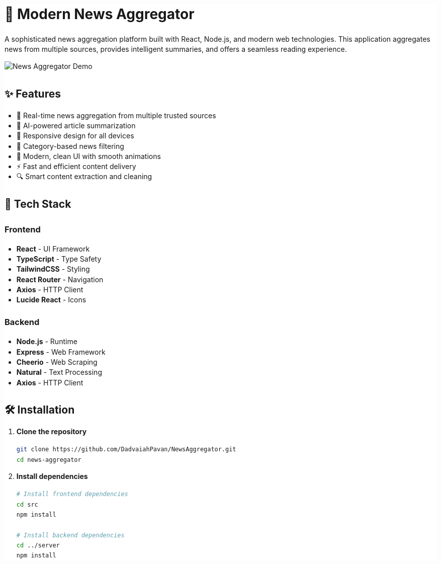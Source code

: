 # 📰 Modern News Aggregator

A sophisticated news aggregation platform built with React, Node.js, and modern web technologies. This application aggregates news from multiple sources, provides intelligent summaries, and offers a seamless reading experience.

![News Aggregator Demo](https://i.ibb.co/j6JRD0L/Screenshot-2024-12-01-220015.png)

## ✨ Features

- 🔄 Real-time news aggregation from multiple trusted sources
- 🤖 AI-powered article summarization
- 📱 Responsive design for all devices
- 🎯 Category-based news filtering
- 🌙 Modern, clean UI with smooth animations
- ⚡ Fast and efficient content delivery
- 🔍 Smart content extraction and cleaning

## 🚀 Tech Stack

### Frontend
- **React** - UI Framework
- **TypeScript** - Type Safety
- **TailwindCSS** - Styling
- **React Router** - Navigation
- **Axios** - HTTP Client
- **Lucide React** - Icons

### Backend
- **Node.js** - Runtime
- **Express** - Web Framework
- **Cheerio** - Web Scraping
- **Natural** - Text Processing
- **Axios** - HTTP Client

## 🛠️ Installation

1. **Clone the repository**
   ```bash
   git clone https://github.com/DadvaiahPavan/NewsAggregator.git
   cd news-aggregator
   ```

2. **Install dependencies**
   ```bash
   # Install frontend dependencies
   cd src
   npm install

   # Install backend dependencies
   cd ../server
   npm install
   ```

